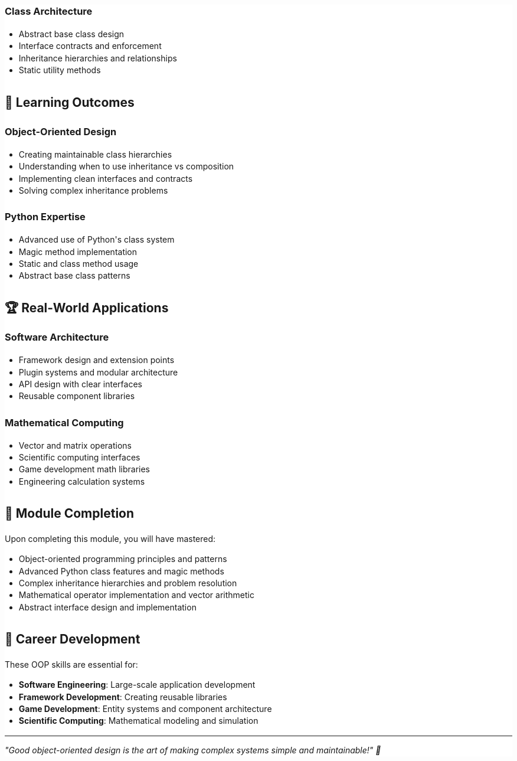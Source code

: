 ### Class Architecture
- Abstract base class design
- Interface contracts and enforcement
- Inheritance hierarchies and relationships
- Static utility methods

## 🎯 Learning Outcomes

### Object-Oriented Design
- Creating maintainable class hierarchies
- Understanding when to use inheritance vs composition
- Implementing clean interfaces and contracts
- Solving complex inheritance problems

### Python Expertise
- Advanced use of Python's class system
- Magic method implementation
- Static and class method usage
- Abstract base class patterns

## 🏆 Real-World Applications

### Software Architecture
- Framework design and extension points
- Plugin systems and modular architecture
- API design with clear interfaces
- Reusable component libraries

### Mathematical Computing
- Vector and matrix operations
- Scientific computing interfaces
- Game development math libraries
- Engineering calculation systems

## 🎉 Module Completion

Upon completing this module, you will have mastered:
- Object-oriented programming principles and patterns
- Advanced Python class features and magic methods
- Complex inheritance hierarchies and problem resolution
- Mathematical operator implementation and vector arithmetic
- Abstract interface design and implementation

## 🔗 Career Development

These OOP skills are essential for:
- **Software Engineering**: Large-scale application development
- **Framework Development**: Creating reusable libraries
- **Game Development**: Entity systems and component architecture
- **Scientific Computing**: Mathematical modeling and simulation

---

*"Good object-oriented design is the art of making complex systems simple and maintainable!" 🎨*
